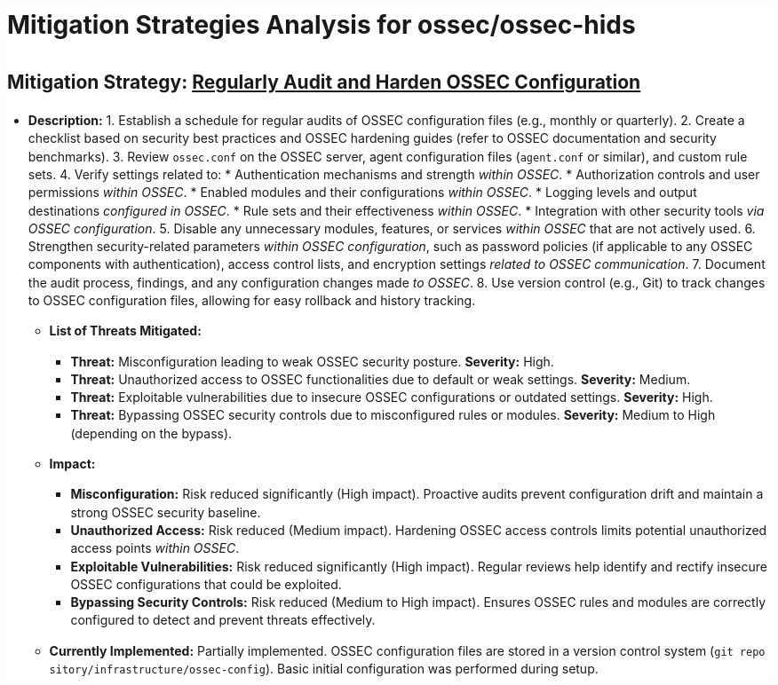 # Mitigation Strategies Analysis for ossec/ossec-hids

## Mitigation Strategy: [Regularly Audit and Harden OSSEC Configuration](./mitigation_strategies/regularly_audit_and_harden_ossec_configuration.md)

*   **Description:**
        1.  Establish a schedule for regular audits of OSSEC configuration files (e.g., monthly or quarterly).
        2.  Create a checklist based on security best practices and OSSEC hardening guides (refer to OSSEC documentation and security benchmarks).
        3.  Review `ossec.conf` on the OSSEC server, agent configuration files (`agent.conf` or similar), and custom rule sets.
        4.  Verify settings related to:
            *   Authentication mechanisms and strength *within OSSEC*.
            *   Authorization controls and user permissions *within OSSEC*.
            *   Enabled modules and their configurations *within OSSEC*.
            *   Logging levels and output destinations *configured in OSSEC*.
            *   Rule sets and their effectiveness *within OSSEC*.
            *   Integration with other security tools *via OSSEC configuration*.
        5.  Disable any unnecessary modules, features, or services *within OSSEC* that are not actively used.
        6.  Strengthen security-related parameters *within OSSEC configuration*, such as password policies (if applicable to any OSSEC components with authentication), access control lists, and encryption settings *related to OSSEC communication*.
        7.  Document the audit process, findings, and any configuration changes made *to OSSEC*.
        8.  Use version control (e.g., Git) to track changes to OSSEC configuration files, allowing for easy rollback and history tracking.

    *   **List of Threats Mitigated:**
        *   **Threat:** Misconfiguration leading to weak OSSEC security posture. **Severity:** High.
        *   **Threat:** Unauthorized access to OSSEC functionalities due to default or weak settings. **Severity:** Medium.
        *   **Threat:** Exploitable vulnerabilities due to insecure OSSEC configurations or outdated settings. **Severity:** High.
        *   **Threat:** Bypassing OSSEC security controls due to misconfigured rules or modules. **Severity:** Medium to High (depending on the bypass).

    *   **Impact:**
        *   **Misconfiguration:** Risk reduced significantly (High impact). Proactive audits prevent configuration drift and maintain a strong OSSEC security baseline.
        *   **Unauthorized Access:** Risk reduced (Medium impact). Hardening OSSEC access controls limits potential unauthorized access points *within OSSEC*.
        *   **Exploitable Vulnerabilities:** Risk reduced significantly (High impact). Regular reviews help identify and rectify insecure OSSEC configurations that could be exploited.
        *   **Bypassing Security Controls:** Risk reduced (Medium to High impact). Ensures OSSEC rules and modules are correctly configured to detect and prevent threats effectively.

    *   **Currently Implemented:** Partially implemented. OSSEC configuration files are stored in a version control system (`git repository/infrastructure/ossec-config`). Basic initial configuration was performed during setup.
